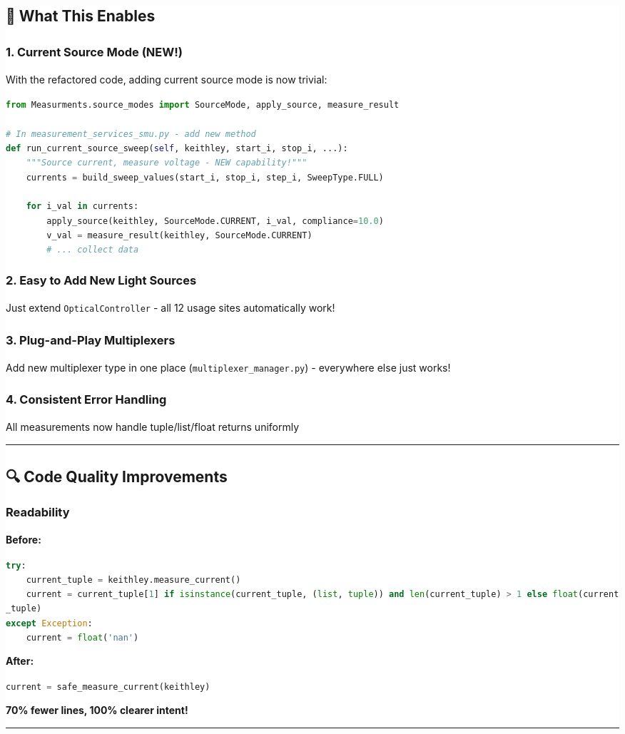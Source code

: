 
## 🎯 What This Enables

### 1. **Current Source Mode** (NEW!)
With the refactored code, adding current source mode is now trivial:

```python
from Measurments.source_modes import SourceMode, apply_source, measure_result

# In measurement_services_smu.py - add new method
def run_current_source_sweep(self, keithley, start_i, stop_i, ...):
    """Source current, measure voltage - NEW capability!"""
    currents = build_sweep_values(start_i, stop_i, step_i, SweepType.FULL)
    
    for i_val in currents:
        apply_source(keithley, SourceMode.CURRENT, i_val, compliance=10.0)
        v_val = measure_result(keithley, SourceMode.CURRENT)
        # ... collect data
```

### 2. **Easy to Add New Light Sources**
Just extend `OpticalController` - all 12 usage sites automatically work!

### 3. **Plug-and-Play Multiplexers**
Add new multiplexer type in one place (`multiplexer_manager.py`) - everywhere else just works!

### 4. **Consistent Error Handling**
All measurements now handle tuple/list/float returns uniformly

---

## 🔍 Code Quality Improvements

### Readability
**Before:**
```python
try:
    current_tuple = keithley.measure_current()
    current = current_tuple[1] if isinstance(current_tuple, (list, tuple)) and len(current_tuple) > 1 else float(current_tuple)
except Exception:
    current = float('nan')
```

**After:**
```python
current = safe_measure_current(keithley)
```

**70% fewer lines, 100% clearer intent!**

---
